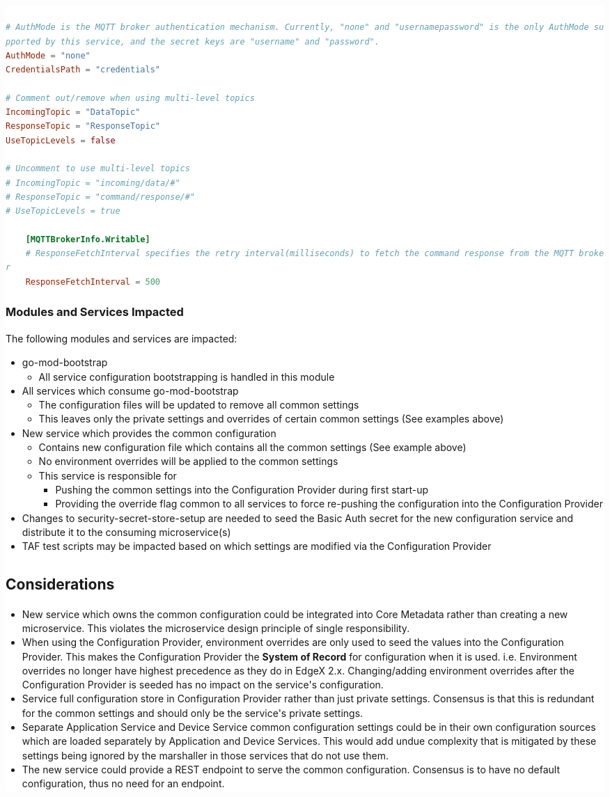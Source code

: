 ```toml

# AuthMode is the MQTT broker authentication mechanism. Currently, "none" and "usernamepassword" is the only AuthMode supported by this service, and the secret keys are "username" and "password".
AuthMode = "none"
CredentialsPath = "credentials"

# Comment out/remove when using multi-level topics
IncomingTopic = "DataTopic"
ResponseTopic = "ResponseTopic"
UseTopicLevels = false

# Uncomment to use multi-level topics
# IncomingTopic = "incoming/data/#"
# ResponseTopic = "command/response/#"
# UseTopicLevels = true

    [MQTTBrokerInfo.Writable]
    # ResponseFetchInterval specifies the retry interval(milliseconds) to fetch the command response from the MQTT broker
    ResponseFetchInterval = 500
```

### Modules and Services Impacted

The following modules and services are impacted:

- go-mod-bootstrap
    - All service configuration bootstrapping is handled in this module
- All services which consume go-mod-bootstrap
    - The configuration files will be updated to remove all common  settings
    - This leaves only the private settings and overrides of certain common settings (See examples above)
- New service which provides the common configuration
    - Contains new configuration file which contains all the common settings (See example above) 
    - No environment overrides will be applied to the common settings
    - This service is responsible for 
      - Pushing the common settings into the Configuration Provider during first start-up
      - Providing the override flag common to all services to force re-pushing the configuration into the Configuration Provider
- Changes to security-secret-store-setup are needed to seed the Basic Auth secret for the new configuration service and distribute it to the consuming microservice(s) 
- TAF test scripts may be impacted based on which settings are modified via the Configuration Provider

## Considerations

- New service which owns the common configuration could be integrated into Core Metadata rather than creating a new microservice. This violates the microservice design principle of single responsibility.
- When using the Configuration Provider, environment overrides are only used to seed the values into the Configuration Provider. This makes the Configuration Provider the **System of Record** for configuration when it is used. i.e. Environment overrides no longer have highest precedence as they do in EdgeX 2.x. Changing/adding environment overrides after the Configuration Provider is seeded has no impact on the service's configuration.
- Service full configuration store in Configuration Provider rather than just private settings. Consensus is that this is redundant for the common settings and should only be the service's private settings.
- Separate Application Service and Device Service common configuration settings could be in their own configuration sources which are loaded separately by Application and Device Services. This would add undue complexity that is mitigated by these settings being ignored by the marshaller in those services that do not use them.
- The new service could provide a REST endpoint to serve the common configuration. Consensus is to have no default configuration, thus no need for an endpoint.
